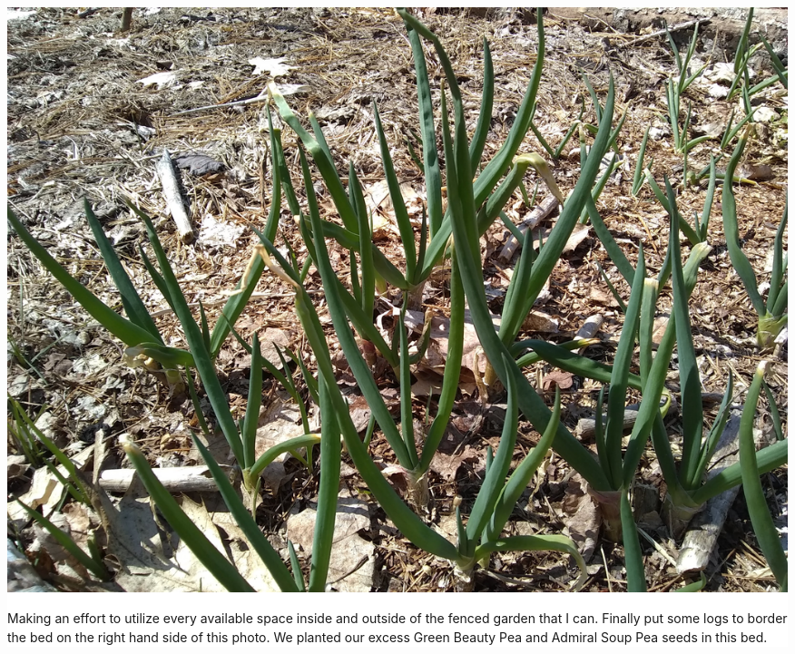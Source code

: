 <img src="/images/farm-log-2020-04-11-02.jpg" width="100%" />

Making an effort to utilize every available space inside and outside of the fenced garden 
that I can. Finally put some logs to border the bed on the right hand side of this photo. We 
planted our excess Green Beauty Pea and Admiral Soup Pea seeds in this bed.
